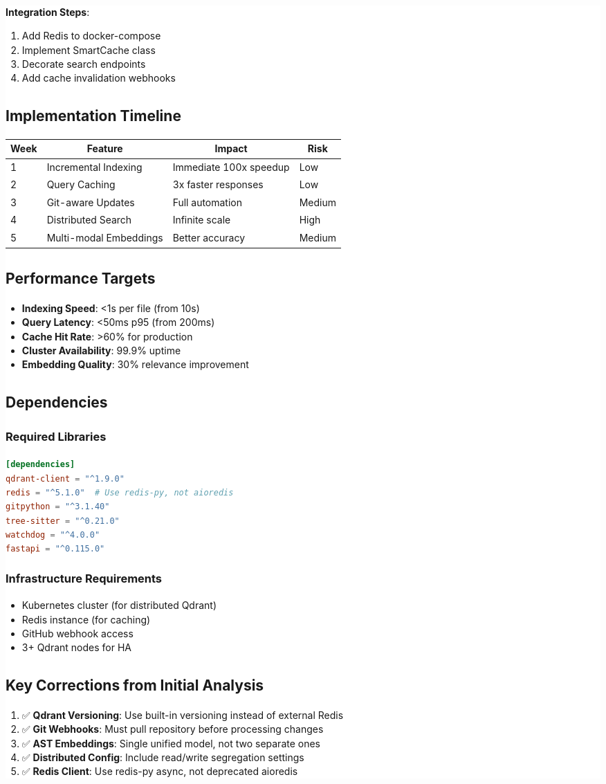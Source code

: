 **Integration Steps**:
1. Add Redis to docker-compose
2. Implement SmartCache class
3. Decorate search endpoints
4. Add cache invalidation webhooks

## Implementation Timeline

| Week | Feature | Impact | Risk |
|------|---------|--------|------|
| 1 | Incremental Indexing | Immediate 100x speedup | Low |
| 2 | Query Caching | 3x faster responses | Low |
| 3 | Git-aware Updates | Full automation | Medium |
| 4 | Distributed Search | Infinite scale | High |
| 5 | Multi-modal Embeddings | Better accuracy | Medium |

## Performance Targets

- **Indexing Speed**: <1s per file (from 10s)
- **Query Latency**: <50ms p95 (from 200ms)
- **Cache Hit Rate**: >60% for production
- **Cluster Availability**: 99.9% uptime
- **Embedding Quality**: 30% relevance improvement

## Dependencies

### Required Libraries
```toml
[dependencies]
qdrant-client = "^1.9.0"
redis = "^5.1.0"  # Use redis-py, not aioredis
gitpython = "^3.1.40"
tree-sitter = "^0.21.0"
watchdog = "^4.0.0"
fastapi = "^0.115.0"
```

### Infrastructure Requirements
- Kubernetes cluster (for distributed Qdrant)
- Redis instance (for caching)
- GitHub webhook access
- 3+ Qdrant nodes for HA

## Key Corrections from Initial Analysis

1. ✅ **Qdrant Versioning**: Use built-in versioning instead of external Redis
2. ✅ **Git Webhooks**: Must pull repository before processing changes
3. ✅ **AST Embeddings**: Single unified model, not two separate ones
4. ✅ **Distributed Config**: Include read/write segregation settings
5. ✅ **Redis Client**: Use redis-py async, not deprecated aioredis
